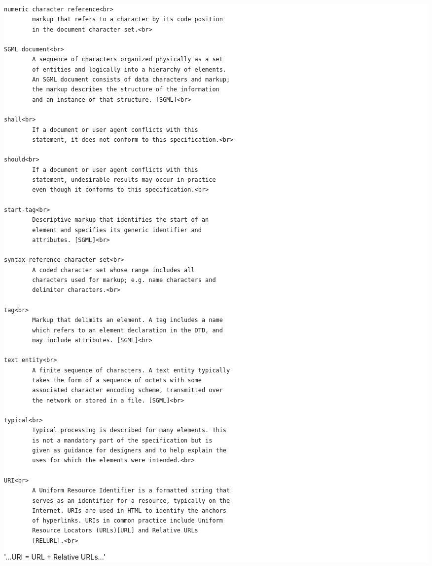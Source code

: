     numeric character reference<br>
            markup that refers to a character by its code position
            in the document character set.<br>

    SGML document<br>
            A sequence of characters organized physically as a set
            of entities and logically into a hierarchy of elements.
            An SGML document consists of data characters and markup;
            the markup describes the structure of the information
            and an instance of that structure. [SGML]<br>

    shall<br>
            If a document or user agent conflicts with this
            statement, it does not conform to this specification.<br>
            
    should<br>
            If a document or user agent conflicts with this
            statement, undesirable results may occur in practice
            even though it conforms to this specification.<br>

    start-tag<br>
            Descriptive markup that identifies the start of an
            element and specifies its generic identifier and
            attributes. [SGML]<br>

    syntax-reference character set<br>
            A coded character set whose range includes all
            characters used for markup; e.g. name characters and
            delimiter characters.<br>

    tag<br>
            Markup that delimits an element. A tag includes a name
            which refers to an element declaration in the DTD, and
            may include attributes. [SGML]<br>
            
    text entity<br>
            A finite sequence of characters. A text entity typically
            takes the form of a sequence of octets with some
            associated character encoding scheme, transmitted over
            the network or stored in a file. [SGML]<br>

    typical<br>
            Typical processing is described for many elements. This
            is not a mandatory part of the specification but is
            given as guidance for designers and to help explain the
            uses for which the elements were intended.<br>

    URI<br>
            A Uniform Resource Identifier is a formatted string that
            serves as an identifier for a resource, typically on the
            Internet. URIs are used in HTML to identify the anchors
            of hyperlinks. URIs in common practice include Uniform
            Resource Locators (URLs)[URL] and Relative URLs
            [RELURL].<br>
'...URI = URL + Relative URLs...'

